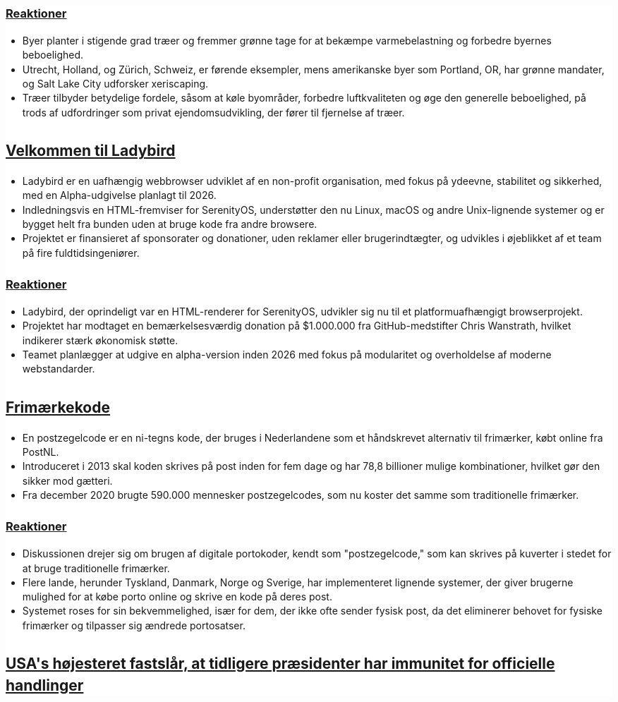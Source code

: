 ### [Reaktioner](https://news.ycombinator.com/item?id=40843720)

- Byer planter i stigende grad træer og fremmer grønne tage for at bekæmpe varmebelastning og forbedre byernes beboelighed.
- Utrecht, Holland, og Zürich, Schweiz, er førende eksempler, mens amerikanske byer som Portland, OR, har grønne mandater, og Salt Lake City udforsker xeriscaping.
- Træer tilbyder betydelige fordele, såsom at køle byområder, forbedre luftkvaliteten og øge den generelle beboelighed, på trods af udfordringer som privat ejendomsudvikling, der fører til fjernelse af træer.

## [Velkommen til Ladybird](https://ladybird.org/)

- Ladybird er en uafhængig webbrowser udviklet af en non-profit organisation, med fokus på ydeevne, stabilitet og sikkerhed, med en Alpha-udgivelse planlagt til 2026.
- Indledningsvis en HTML-fremviser for SerenityOS, understøtter den nu Linux, macOS og andre Unix-lignende systemer og er bygget helt fra bunden uden at bruge kode fra andre browsere.
- Projektet er finansieret af sponsorater og donationer, uden reklamer eller brugerindtægter, og udvikles i øjeblikket af et team på fire fuldtidsingeniører.

### [Reaktioner](https://news.ycombinator.com/item?id=40845951)

- Ladybird, der oprindeligt var en HTML-renderer for SerenityOS, udvikler sig nu til et platformuafhængigt browserprojekt.
- Projektet har modtaget en bemærkelsesværdig donation på $1.000.000 fra GitHub-medstifter Chris Wanstrath, hvilket indikerer stærk økonomisk støtte.
- Teamet planlægger at udgive en alpha-version inden 2026 med fokus på modularitet og overholdelse af moderne webstandarder.

## [Frimærkekode](https://en.wikipedia.org/wiki/Postzegelcode)

- En postzegelcode er en ni-tegns kode, der bruges i Nederlandene som et håndskrevet alternativ til frimærker, købt online fra PostNL.
- Introduceret i 2013 skal koden skrives på post inden for fem dage og har 78,8 billioner mulige kombinationer, hvilket gør den sikker mod gætteri.
- Fra december 2020 brugte 590.000 mennesker postzegelcodes, som nu koster det samme som traditionelle frimærker.

### [Reaktioner](https://news.ycombinator.com/item?id=40839418)

- Diskussionen drejer sig om brugen af digitale portokoder, kendt som "postzegelcode," som kan skrives på kuverter i stedet for at bruge traditionelle frimærker.
- Flere lande, herunder Tyskland, Danmark, Norge og Sverige, har implementeret lignende systemer, der giver brugerne mulighed for at købe porto online og skrive en kode på deres post.
- Systemet roses for sin bekvemmelighed, især for dem, der ikke ofte sender fysisk post, da det eliminerer behovet for fysiske frimærker og tilpasser sig ændrede portosatser.

## [USA's højesteret fastslår, at tidligere præsidenter har immunitet for officielle handlinger](https://apnews.com/article/supreme-court-trump-capitol-riot-immunity-2dc0d1c2368d404adc0054151490f542)
